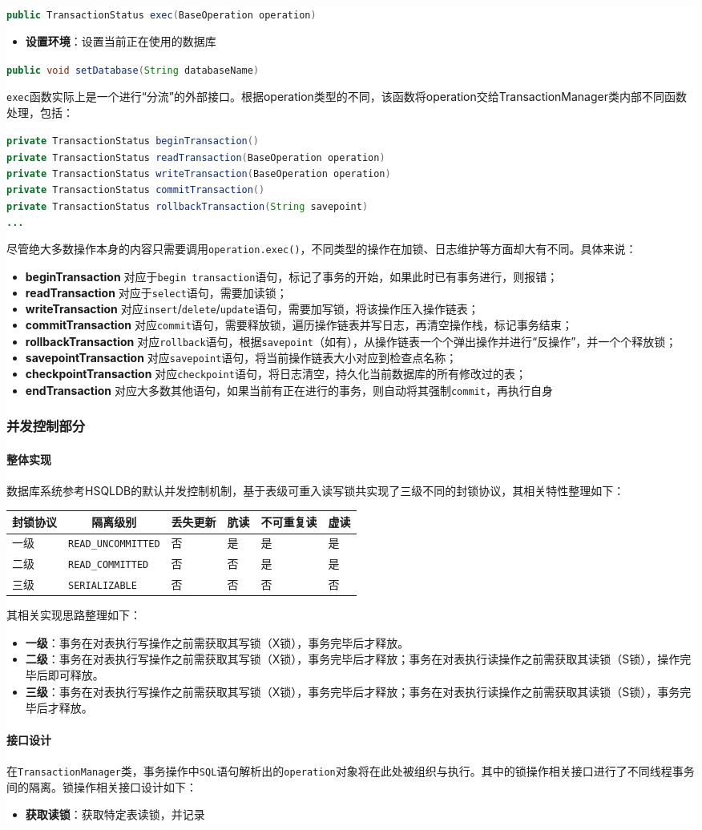 ```java
public TransactionStatus exec(BaseOperation operation)
```

* **设置环境**：设置当前正在使用的数据库

```java
public void setDatabase(String databaseName)
```

`exec`函数实际上是一个进行“分流”的外部接口。根据operation类型的不同，该函数将operation交给TransactionManager类内部不同函数处理，包括：

```java
private TransactionStatus beginTransaction()
private TransactionStatus readTransaction(BaseOperation operation)
private TransactionStatus writeTransaction(BaseOperation operation)
private TransactionStatus commitTransaction()
private TransactionStatus rollbackTransaction(String savepoint)
...
```

尽管绝大多数操作本身的内容只需要调用`operation.exec()`，不同类型的操作在加锁、日志维护等方面却大有不同。具体来说：

* **beginTransaction** 对应于`begin transaction`语句，标记了事务的开始，如果此时已有事务进行，则报错；
* **readTransaction** 对应于`select`语句，需要加读锁；
* **writeTransaction** 对应`insert`/`delete`/`update`语句，需要加写锁，将该操作压入操作链表；
* **commitTransaction** 对应`commit`语句，需要释放锁，遍历操作链表并写日志，再清空操作栈，标记事务结束；
* **rollbackTransaction** 对应`rollback`语句，根据`savepoint`（如有），从操作链表一个个弹出操作并进行“反操作”，并一个个释放锁；
* **savepointTransaction** 对应`savepoint`语句，将当前操作链表大小对应到检查点名称；
* **checkpointTransaction** 对应`checkpoint`语句，将日志清空，持久化当前数据库的所有修改过的表；
* **endTransaction** 对应大多数其他语句，如果当前有正在进行的事务，则自动将其强制`commit`，再执行自身

### 并发控制部分

#### 整体实现

数据库系统参考HSQLDB的默认并发控制机制，基于表级可重入读写锁共实现了三级不同的封锁协议，其相关特性整理如下：

| 封锁协议 | 隔离级别           | 丢失更新 | 肮读 | 不可重复读 | 虚读 |
| -------- | ------------------ | -------- | ---- | ---------- | ---- |
| 一级     | `READ_UNCOMMITTED` | 否       | 是   | 是         | 是   |
| 二级     | `READ_COMMITTED`   | 否       | 否   | 是         | 是   |
| 三级     | `SERIALIZABLE`     | 否       | 否   | 否         | 否   |

其相关实现思路整理如下：

* **一级**：事务在对表执行写操作之前需获取其写锁（X锁），事务完毕后才释放。
* **二级**：事务在对表执行写操作之前需获取其写锁（X锁），事务完毕后才释放；事务在对表执行读操作之前需获取其读锁（S锁），操作完毕后即可释放。
* **三级**：事务在对表执行写操作之前需获取其写锁（X锁），事务完毕后才释放；事务在对表执行读操作之前需获取其读锁（S锁），事务完毕后才释放。

#### 接口设计

在`TransactionManager`类，事务操作中`SQL`语句解析出的`operation`对象将在此处被组织与执行。其中的锁操作相关接口进行了不同线程事务间的隔离。锁操作相关接口设计如下：

* **获取读锁**：获取特定表读锁，并记录
